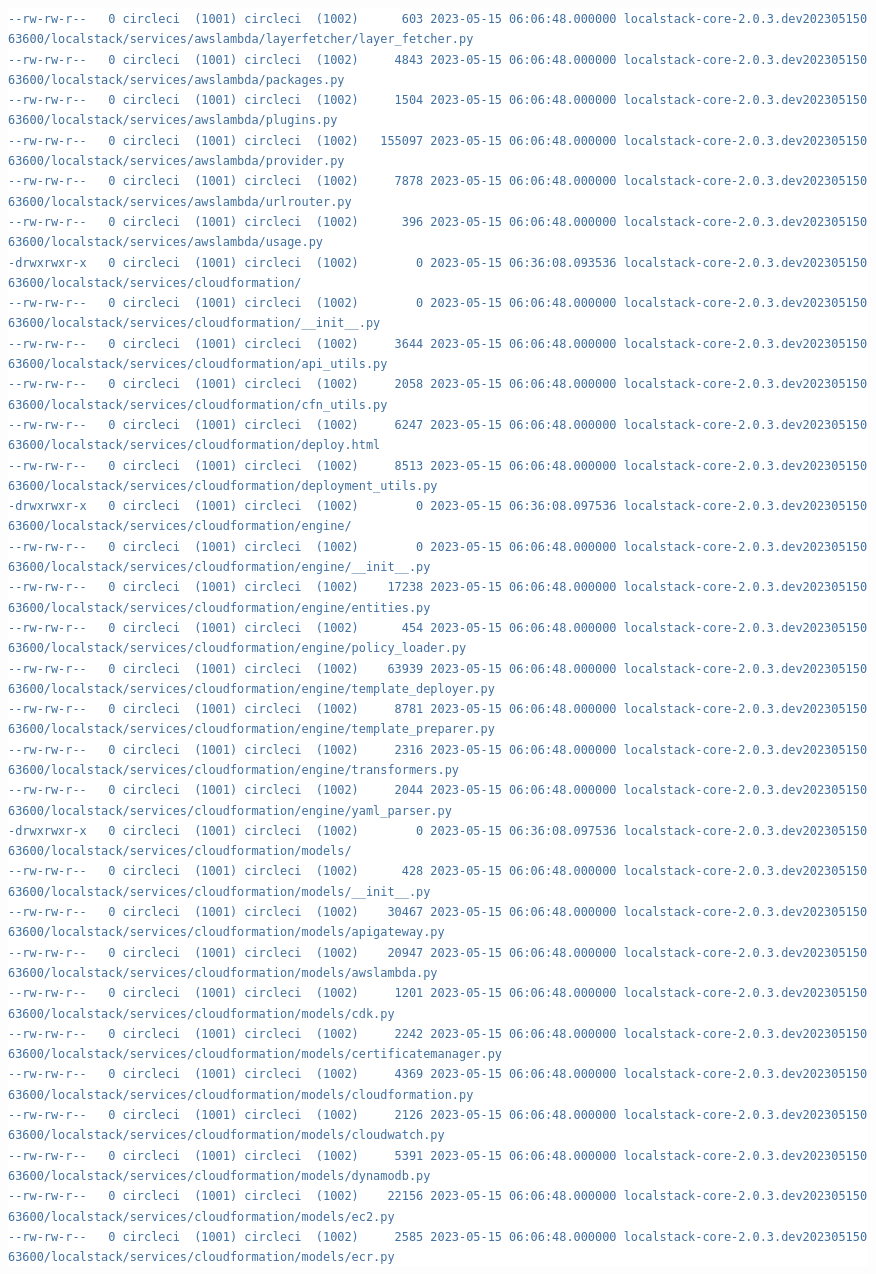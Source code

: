 ```diff
--rw-rw-r--   0 circleci  (1001) circleci  (1002)      603 2023-05-15 06:06:48.000000 localstack-core-2.0.3.dev20230515063600/localstack/services/awslambda/layerfetcher/layer_fetcher.py
--rw-rw-r--   0 circleci  (1001) circleci  (1002)     4843 2023-05-15 06:06:48.000000 localstack-core-2.0.3.dev20230515063600/localstack/services/awslambda/packages.py
--rw-rw-r--   0 circleci  (1001) circleci  (1002)     1504 2023-05-15 06:06:48.000000 localstack-core-2.0.3.dev20230515063600/localstack/services/awslambda/plugins.py
--rw-rw-r--   0 circleci  (1001) circleci  (1002)   155097 2023-05-15 06:06:48.000000 localstack-core-2.0.3.dev20230515063600/localstack/services/awslambda/provider.py
--rw-rw-r--   0 circleci  (1001) circleci  (1002)     7878 2023-05-15 06:06:48.000000 localstack-core-2.0.3.dev20230515063600/localstack/services/awslambda/urlrouter.py
--rw-rw-r--   0 circleci  (1001) circleci  (1002)      396 2023-05-15 06:06:48.000000 localstack-core-2.0.3.dev20230515063600/localstack/services/awslambda/usage.py
-drwxrwxr-x   0 circleci  (1001) circleci  (1002)        0 2023-05-15 06:36:08.093536 localstack-core-2.0.3.dev20230515063600/localstack/services/cloudformation/
--rw-rw-r--   0 circleci  (1001) circleci  (1002)        0 2023-05-15 06:06:48.000000 localstack-core-2.0.3.dev20230515063600/localstack/services/cloudformation/__init__.py
--rw-rw-r--   0 circleci  (1001) circleci  (1002)     3644 2023-05-15 06:06:48.000000 localstack-core-2.0.3.dev20230515063600/localstack/services/cloudformation/api_utils.py
--rw-rw-r--   0 circleci  (1001) circleci  (1002)     2058 2023-05-15 06:06:48.000000 localstack-core-2.0.3.dev20230515063600/localstack/services/cloudformation/cfn_utils.py
--rw-rw-r--   0 circleci  (1001) circleci  (1002)     6247 2023-05-15 06:06:48.000000 localstack-core-2.0.3.dev20230515063600/localstack/services/cloudformation/deploy.html
--rw-rw-r--   0 circleci  (1001) circleci  (1002)     8513 2023-05-15 06:06:48.000000 localstack-core-2.0.3.dev20230515063600/localstack/services/cloudformation/deployment_utils.py
-drwxrwxr-x   0 circleci  (1001) circleci  (1002)        0 2023-05-15 06:36:08.097536 localstack-core-2.0.3.dev20230515063600/localstack/services/cloudformation/engine/
--rw-rw-r--   0 circleci  (1001) circleci  (1002)        0 2023-05-15 06:06:48.000000 localstack-core-2.0.3.dev20230515063600/localstack/services/cloudformation/engine/__init__.py
--rw-rw-r--   0 circleci  (1001) circleci  (1002)    17238 2023-05-15 06:06:48.000000 localstack-core-2.0.3.dev20230515063600/localstack/services/cloudformation/engine/entities.py
--rw-rw-r--   0 circleci  (1001) circleci  (1002)      454 2023-05-15 06:06:48.000000 localstack-core-2.0.3.dev20230515063600/localstack/services/cloudformation/engine/policy_loader.py
--rw-rw-r--   0 circleci  (1001) circleci  (1002)    63939 2023-05-15 06:06:48.000000 localstack-core-2.0.3.dev20230515063600/localstack/services/cloudformation/engine/template_deployer.py
--rw-rw-r--   0 circleci  (1001) circleci  (1002)     8781 2023-05-15 06:06:48.000000 localstack-core-2.0.3.dev20230515063600/localstack/services/cloudformation/engine/template_preparer.py
--rw-rw-r--   0 circleci  (1001) circleci  (1002)     2316 2023-05-15 06:06:48.000000 localstack-core-2.0.3.dev20230515063600/localstack/services/cloudformation/engine/transformers.py
--rw-rw-r--   0 circleci  (1001) circleci  (1002)     2044 2023-05-15 06:06:48.000000 localstack-core-2.0.3.dev20230515063600/localstack/services/cloudformation/engine/yaml_parser.py
-drwxrwxr-x   0 circleci  (1001) circleci  (1002)        0 2023-05-15 06:36:08.097536 localstack-core-2.0.3.dev20230515063600/localstack/services/cloudformation/models/
--rw-rw-r--   0 circleci  (1001) circleci  (1002)      428 2023-05-15 06:06:48.000000 localstack-core-2.0.3.dev20230515063600/localstack/services/cloudformation/models/__init__.py
--rw-rw-r--   0 circleci  (1001) circleci  (1002)    30467 2023-05-15 06:06:48.000000 localstack-core-2.0.3.dev20230515063600/localstack/services/cloudformation/models/apigateway.py
--rw-rw-r--   0 circleci  (1001) circleci  (1002)    20947 2023-05-15 06:06:48.000000 localstack-core-2.0.3.dev20230515063600/localstack/services/cloudformation/models/awslambda.py
--rw-rw-r--   0 circleci  (1001) circleci  (1002)     1201 2023-05-15 06:06:48.000000 localstack-core-2.0.3.dev20230515063600/localstack/services/cloudformation/models/cdk.py
--rw-rw-r--   0 circleci  (1001) circleci  (1002)     2242 2023-05-15 06:06:48.000000 localstack-core-2.0.3.dev20230515063600/localstack/services/cloudformation/models/certificatemanager.py
--rw-rw-r--   0 circleci  (1001) circleci  (1002)     4369 2023-05-15 06:06:48.000000 localstack-core-2.0.3.dev20230515063600/localstack/services/cloudformation/models/cloudformation.py
--rw-rw-r--   0 circleci  (1001) circleci  (1002)     2126 2023-05-15 06:06:48.000000 localstack-core-2.0.3.dev20230515063600/localstack/services/cloudformation/models/cloudwatch.py
--rw-rw-r--   0 circleci  (1001) circleci  (1002)     5391 2023-05-15 06:06:48.000000 localstack-core-2.0.3.dev20230515063600/localstack/services/cloudformation/models/dynamodb.py
--rw-rw-r--   0 circleci  (1001) circleci  (1002)    22156 2023-05-15 06:06:48.000000 localstack-core-2.0.3.dev20230515063600/localstack/services/cloudformation/models/ec2.py
--rw-rw-r--   0 circleci  (1001) circleci  (1002)     2585 2023-05-15 06:06:48.000000 localstack-core-2.0.3.dev20230515063600/localstack/services/cloudformation/models/ecr.py
```